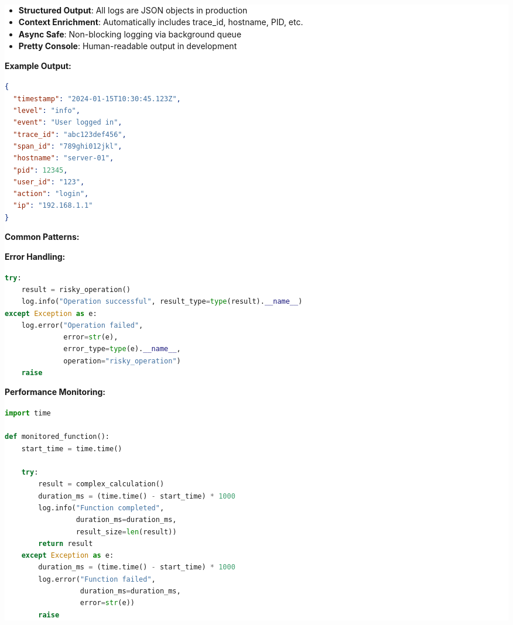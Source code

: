 - **Structured Output**: All logs are JSON objects in production
- **Context Enrichment**: Automatically includes trace_id, hostname, PID, etc.
- **Async Safe**: Non-blocking logging via background queue
- **Pretty Console**: Human-readable output in development

**Example Output:**

```json
{
  "timestamp": "2024-01-15T10:30:45.123Z",
  "level": "info",
  "event": "User logged in",
  "trace_id": "abc123def456",
  "span_id": "789ghi012jkl",
  "hostname": "server-01",
  "pid": 12345,
  "user_id": "123",
  "action": "login",
  "ip": "192.168.1.1"
}
```

**Common Patterns:**

**Error Handling:**

```python
try:
    result = risky_operation()
    log.info("Operation successful", result_type=type(result).__name__)
except Exception as e:
    log.error("Operation failed",
              error=str(e),
              error_type=type(e).__name__,
              operation="risky_operation")
    raise
```

**Performance Monitoring:**

```python
import time

def monitored_function():
    start_time = time.time()

    try:
        result = complex_calculation()
        duration_ms = (time.time() - start_time) * 1000
        log.info("Function completed",
                 duration_ms=duration_ms,
                 result_size=len(result))
        return result
    except Exception as e:
        duration_ms = (time.time() - start_time) * 1000
        log.error("Function failed",
                  duration_ms=duration_ms,
                  error=str(e))
        raise
```
